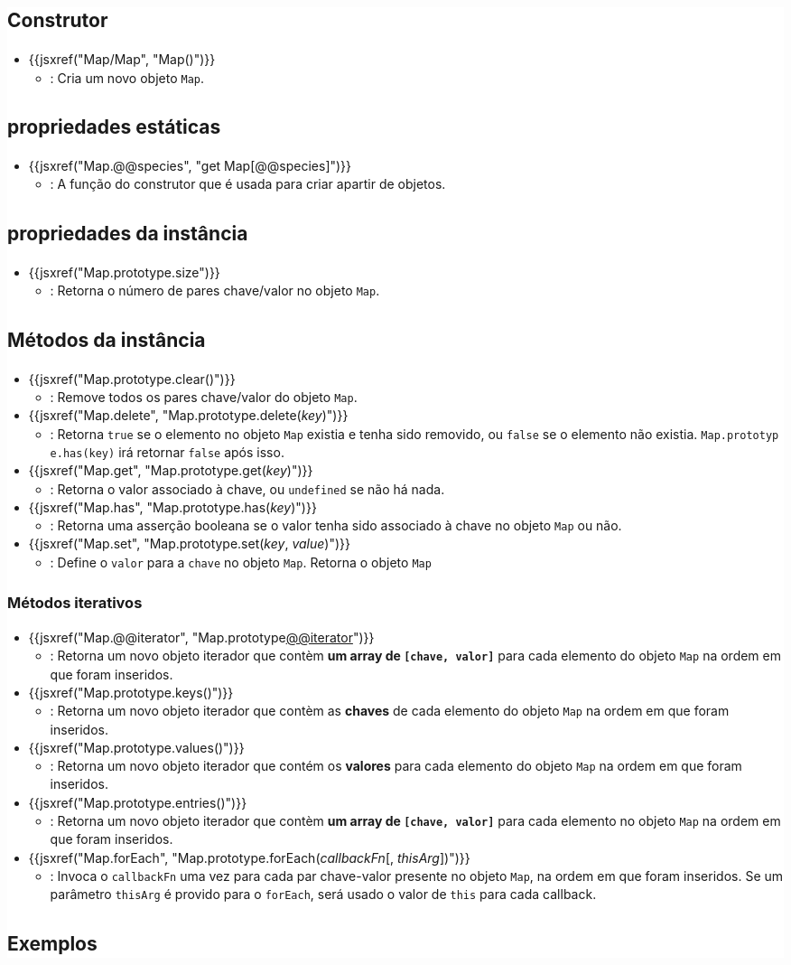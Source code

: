 ## Construtor

- {{jsxref("Map/Map", "Map()")}}
  - : Cria um novo objeto `Map`.

## propriedades estáticas

- {{jsxref("Map.@@species", "get Map[@@species]")}}
  - : A função do construtor que é usada para criar apartir de objetos.

## propriedades da instância

- {{jsxref("Map.prototype.size")}}
  - : Retorna o número de pares chave/valor no objeto `Map`.

## Métodos da instância

- {{jsxref("Map.prototype.clear()")}}
  - : Remove todos os pares chave/valor do objeto `Map`.
- {{jsxref("Map.delete", "Map.prototype.delete(<var>key</var>)")}}
  - : Retorna `true` se o elemento no objeto `Map` existia e tenha sido removido, ou `false`
  se o elemento não existia. `Map.prototype.has(key)` irá retornar `false` após isso.
- {{jsxref("Map.get", "Map.prototype.get(<var>key</var>)")}}
  - : Retorna o valor associado à chave, ou `undefined` se não há nada.
- {{jsxref("Map.has", "Map.prototype.has(<var>key</var>)")}}
  - : Retorna uma asserção booleana se o valor tenha sido associado à chave no objeto `Map` ou não.
- {{jsxref("Map.set", "Map.prototype.set(<var>key</var>, <var>value</var>)")}}
  - : Define o `valor` para a `chave` no objeto `Map`. Retorna o objeto `Map`

### Métodos iterativos

- {{jsxref("Map.@@iterator", "Map.prototype[@@iterator]()")}}
  - : Retorna um novo objeto iterador que contèm **um array de `[chave, valor]`** para cada elemento do objeto `Map` na ordem em que foram inseridos.
- {{jsxref("Map.prototype.keys()")}}
  - : Retorna um novo objeto iterador que contèm as **chaves** de cada elemento do objeto `Map` na ordem em que foram inseridos.
- {{jsxref("Map.prototype.values()")}}
  - : Retorna um novo objeto iterador que contém os **valores** para cada elemento do objeto `Map` na ordem em que foram inseridos.
- {{jsxref("Map.prototype.entries()")}}
  - : Retorna um novo objeto iterador que contèm **um array de `[chave, valor]`**
    para cada elemento no objeto `Map` na ordem em que foram inseridos.
- {{jsxref("Map.forEach", "Map.prototype.forEach(<var>callbackFn</var>[,
    <var>thisArg</var>])")}}
  - : Invoca o `callbackFn` uma vez para cada par chave-valor presente no objeto `Map`, na ordem em que foram inseridos. Se um parâmetro `thisArg` é provido para o `forEach`, será usado o valor de `this` para cada callback. 

## Exemplos
